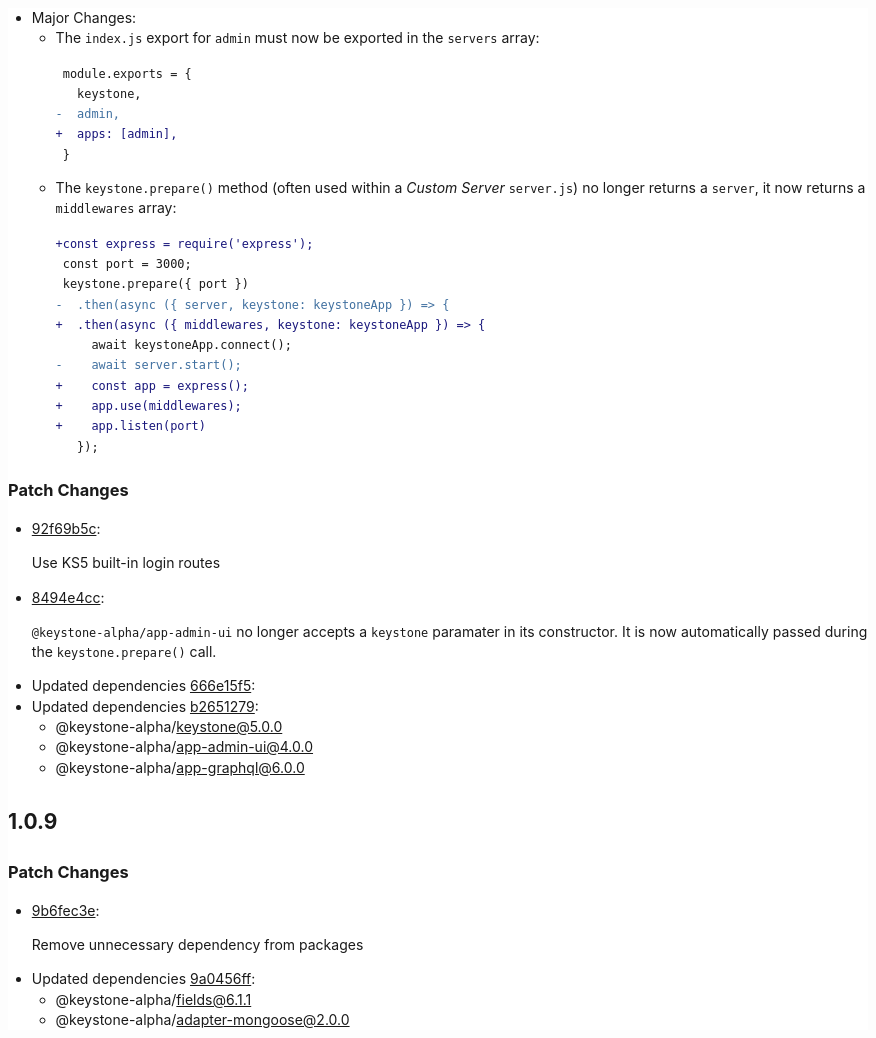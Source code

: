   - Major Changes:
    - The `index.js` export for `admin` must now be exported in the `servers`
      array:
      ```diff
       module.exports = {
         keystone,
      -  admin,
      +  apps: [admin],
       }
      ```
    - The `keystone.prepare()` method (often used within a _Custom Server_
      `server.js`) no longer returns a `server`, it now returns a `middlewares`
      array:
      ```diff
      +const express = require('express');
       const port = 3000;
       keystone.prepare({ port })
      -  .then(async ({ server, keystone: keystoneApp }) => {
      +  .then(async ({ middlewares, keystone: keystoneApp }) => {
           await keystoneApp.connect();
      -    await server.start();
      +    const app = express();
      +    app.use(middlewares);
      +    app.listen(port)
         });
      ```

### Patch Changes

- [92f69b5c](https://github.com/keystonejs/keystone-5/commit/92f69b5c):

  Use KS5 built-in login routes

- [8494e4cc](https://github.com/keystonejs/keystone-5/commit/8494e4cc):

  `@keystone-alpha/app-admin-ui` no longer accepts a `keystone` paramater in its constructor. It is now automatically passed during the `keystone.prepare()` call.

* Updated dependencies [666e15f5](https://github.com/keystonejs/keystone-5/commit/666e15f5):
* Updated dependencies [b2651279](https://github.com/keystonejs/keystone-5/commit/b2651279):
  - @keystone-alpha/keystone@5.0.0
  - @keystone-alpha/app-admin-ui@4.0.0
  - @keystone-alpha/app-graphql@6.0.0

## 1.0.9

### Patch Changes

- [9b6fec3e](https://github.com/keystonejs/keystone-5/commit/9b6fec3e):

  Remove unnecessary dependency from packages

* Updated dependencies [9a0456ff](https://github.com/keystonejs/keystone-5/commit/9a0456ff):
  - @keystone-alpha/fields@6.1.1
  - @keystone-alpha/adapter-mongoose@2.0.0
